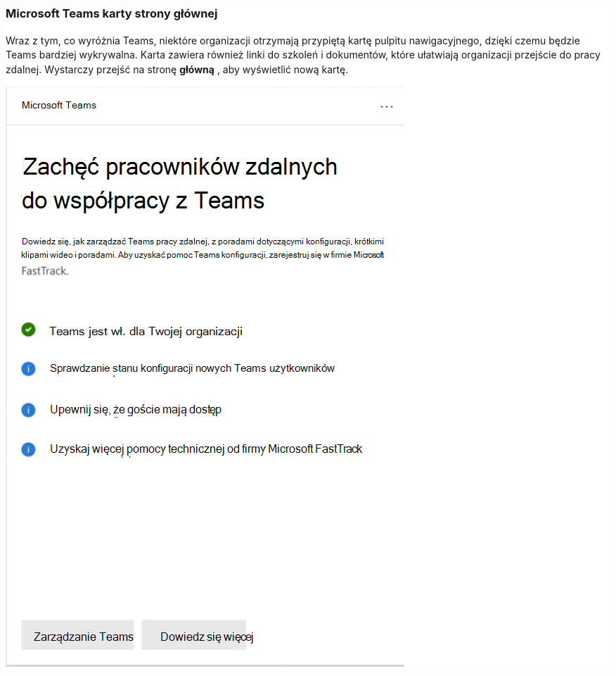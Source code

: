 ### <a name="microsoft-teams-home-page-card"></a>Microsoft Teams karty strony głównej

Wraz z tym, co wyróżnia Teams, niektóre organizacji otrzymają przypiętą kartę pulpitu nawigacyjnego, dzięki czemu będzie Teams bardziej wykrywalna. Karta zawiera również linki do szkoleń i dokumentów, które ułatwiają organizacji przejście do pracy zdalnej. Wystarczy przejść na stronę **główną** , aby wyświetlić nową kartę.

![Microsoft Teams kartę strony głównej.](../media/MAC-WN-TeamsCard.PNG)

